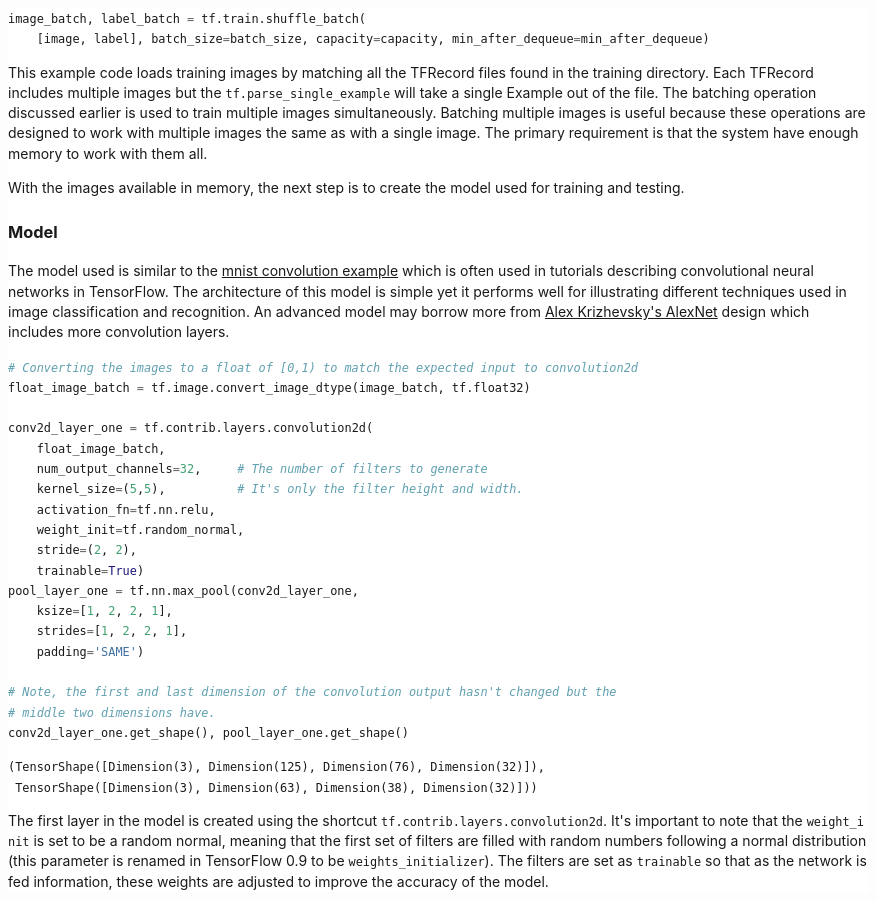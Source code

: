 ```python
image_batch, label_batch = tf.train.shuffle_batch(
    [image, label], batch_size=batch_size, capacity=capacity, min_after_dequeue=min_after_dequeue)
```

This example code loads training images by matching all the TFRecord files found in the training directory. Each TFRecord includes multiple images but the `tf.parse_single_example` will take a single Example out of the file. The batching operation discussed earlier is used to train multiple images simultaneously. Batching multiple images is useful because these operations are designed to work with multiple images the same as with a single image. The primary requirement is that the system have enough memory to work with them all.

With the images available in memory, the next step is to create the model used for training and testing.

### Model

The model used is similar to the [mnist convolution example](https://github.com/tensorflow/tensorflow/blob/r0.8/tensorflow/models/image/mnist/convolutional.py) which is often used in tutorials describing convolutional neural networks in TensorFlow. The architecture of this model is simple yet it performs well for illustrating different techniques used in image classification and recognition. An advanced model may borrow more from [Alex Krizhevsky's AlexNet](https://code.google.com/p/cuda-convnet/) design which includes more convolution layers.


```python
# Converting the images to a float of [0,1) to match the expected input to convolution2d
float_image_batch = tf.image.convert_image_dtype(image_batch, tf.float32)

conv2d_layer_one = tf.contrib.layers.convolution2d(
    float_image_batch,
    num_output_channels=32,     # The number of filters to generate
    kernel_size=(5,5),          # It's only the filter height and width.
    activation_fn=tf.nn.relu,
    weight_init=tf.random_normal,
    stride=(2, 2),
    trainable=True)
pool_layer_one = tf.nn.max_pool(conv2d_layer_one,
    ksize=[1, 2, 2, 1],
    strides=[1, 2, 2, 1],
    padding='SAME')

# Note, the first and last dimension of the convolution output hasn't changed but the
# middle two dimensions have.
conv2d_layer_one.get_shape(), pool_layer_one.get_shape()
```




    (TensorShape([Dimension(3), Dimension(125), Dimension(76), Dimension(32)]),
     TensorShape([Dimension(3), Dimension(63), Dimension(38), Dimension(32)]))



The first layer in the model is created using the shortcut `tf.contrib.layers.convolution2d`. It's important to note that the `weight_init` is set to be a random normal, meaning that the first set of filters are filled with random numbers following a normal distribution (this parameter is renamed in TensorFlow 0.9 to be `weights_initializer`). The filters are set as `trainable` so that as the network is fed information, these weights are adjusted to improve the accuracy of the model.
